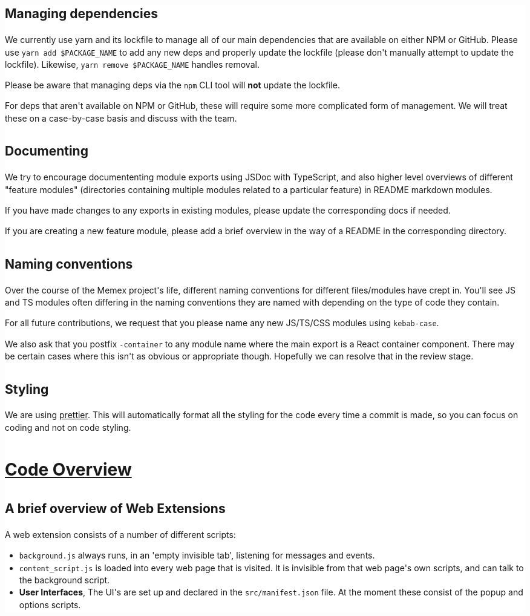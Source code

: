 ## Managing dependencies

We currently use yarn and its lockfile to manage all of our main dependencies that are
available on either NPM or GitHub. Please use `yarn add $PACKAGE_NAME` to add any new
deps and properly update the lockfile (please don't manually attempt to update the lockfile).
Likewise, `yarn remove $PACKAGE_NAME` handles removal.

Please be aware that managing deps via the `npm` CLI tool will **not** update the lockfile.

For deps that aren't available on NPM or GitHub, these will require some more complicated form
of management. We will treat these on a case-by-case basis and discuss with the team.

## Documenting

We try to encourage documententing module exports using JSDoc with TypeScript, and also higher level overviews of different "feature modules" (directories containing multiple modules related to a particular feature) in README markdown modules.

If you have made changes to any exports in existing modules, please update the corresponding docs if needed.

If you are creating a new feature module, please add a brief overview in the way of a README in the corresponding directory.

## Naming conventions

Over the course of the Memex project's life, different naming conventions
for different files/modules have crept in. You'll see JS and TS modules often differing
in the naming conventions they are named with depending on the type of code they contain.

For all future contributions, we request that you please name any new JS/TS/CSS modules
using `kebab-case`.

We also ask that you postfix `-container` to any module name where the main export is
a React container component. There may be certain cases where this isn't as obvious or
appropriate though. Hopefully we can resolve that in the review stage.

## Styling

We are using [prettier](https://github.com/prettier/prettier).
This will automatically format all the styling for the code every time a commit is made, so you can focus on coding and not on code styling.

# <a id="code-overview" href="#code-overview">Code Overview</a>

## A brief overview of Web Extensions

A web extension consists of a number of different scripts:

-   `background.js` always runs, in an 'empty invisible tab', listening for
    messages and events.
-   `content_script.js` is loaded into every web page that is visited. It is
    invisible from that web page's own scripts, and can talk to the background script.
-   **User Interfaces**, The UI's are set up and declared in the `src/manifest.json` file. At the moment these consist of the popup and options scripts.
